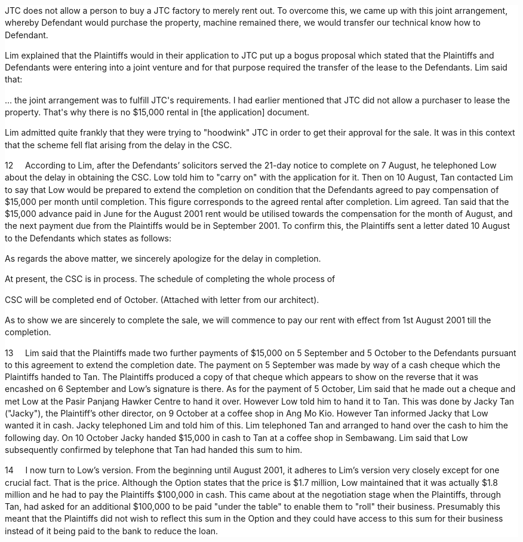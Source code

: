  JTC does not allow a person to buy a JTC factory to merely rent out. To overcome this, we came up with this joint arrangement, whereby Defendant would purchase the property, machine remained there, we would transfer our technical know how to Defendant. 

Lim explained that the Plaintiffs would in their application to JTC put up a bogus proposal which stated that the Plaintiffs and Defendants were entering into a joint venture and for that purpose required the transfer of the lease to the Defendants. Lim said that: 

 ... the joint arrangement was to fulfill JTC's requirements. I had earlier mentioned that JTC did not allow a purchaser to lease the property. That's why there is no $15,000 rental in [the application] document. 

Lim admitted quite frankly that they were trying to "hoodwink" JTC in order to get their approval for the sale. It was in this context that the scheme fell flat arising from the delay in the CSC. 

12     According to Lim, after the Defendants’ solicitors served the 21-day notice to complete on 7 August, he telephoned Low about the delay in obtaining the CSC. Low told him to "carry on" with the application for it. Then on 10 August, Tan contacted Lim to say that Low would be prepared to extend the completion on condition that the Defendants agreed to pay compensation of $15,000 per month until completion. This figure corresponds to the agreed rental after completion. Lim agreed. Tan said that the $15,000 advance paid in June for the August 2001 rent would be utilised towards the compensation for the month of August, and the next payment due from the Plaintiffs would be in September 2001. To confirm this, the Plaintiffs sent a letter dated 10 August to the Defendants which states as follows: 

 As regards the above matter, we sincerely apologize for the delay in completion. 

 At present, the CSC is in process. The schedule of completing the whole process of 


 CSC will be completed end of October. (Attached with letter from our architect). 

 As to show we are sincerely to complete the sale, we will commence to pay our rent with effect from 1st August 2001 till the completion. 

13     Lim said that the Plaintiffs made two further payments of $15,000 on 5 September and 5 October to the Defendants pursuant to this agreement to extend the completion date. The payment on 5 September was made by way of a cash cheque which the Plaintiffs handed to Tan. The Plaintiffs produced a copy of that cheque which appears to show on the reverse that it was encashed on 6 September and Low’s signature is there. As for the payment of 5 October, Lim said that he made out a cheque and met Low at the Pasir Panjang Hawker Centre to hand it over. However Low told him to hand it to Tan. This was done by Jacky Tan ("Jacky"), the Plaintiff’s other director, on 9 October at a coffee shop in Ang Mo Kio. However Tan informed Jacky that Low wanted it in cash. Jacky telephoned Lim and told him of this. Lim telephoned Tan and arranged to hand over the cash to him the following day. On 10 October Jacky handed $15,000 in cash to Tan at a coffee shop in Sembawang. Lim said that Low subsequently confirmed by telephone that Tan had handed this sum to him. 

14     I now turn to Low’s version. From the beginning until August 2001, it adheres to Lim’s version very closely except for one crucial fact. That is the price. Although the Option states that the price is $1.7 million, Low maintained that it was actually $1.8 million and he had to pay the Plaintiffs $100,000 in cash. This came about at the negotiation stage when the Plaintiffs, through Tan, had asked for an additional $100,000 to be paid "under the table" to enable them to "roll" their business. Presumably this meant that the Plaintiffs did not wish to reflect this sum in the Option and they could have access to this sum for their business instead of it being paid to the bank to reduce the loan. 
